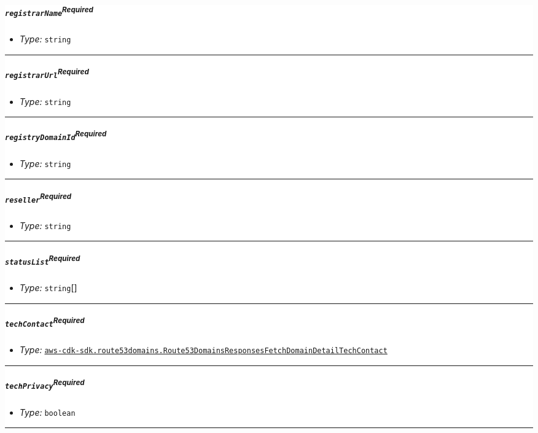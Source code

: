 ##### `registrarName`<sup>Required</sup> <a name="aws-cdk-sdk.route53domains.Route53DomainsResponsesFetchDomainDetail.property.registrarName"></a>

- *Type:* `string`

---

##### `registrarUrl`<sup>Required</sup> <a name="aws-cdk-sdk.route53domains.Route53DomainsResponsesFetchDomainDetail.property.registrarUrl"></a>

- *Type:* `string`

---

##### `registryDomainId`<sup>Required</sup> <a name="aws-cdk-sdk.route53domains.Route53DomainsResponsesFetchDomainDetail.property.registryDomainId"></a>

- *Type:* `string`

---

##### `reseller`<sup>Required</sup> <a name="aws-cdk-sdk.route53domains.Route53DomainsResponsesFetchDomainDetail.property.reseller"></a>

- *Type:* `string`

---

##### `statusList`<sup>Required</sup> <a name="aws-cdk-sdk.route53domains.Route53DomainsResponsesFetchDomainDetail.property.statusList"></a>

- *Type:* `string`[]

---

##### `techContact`<sup>Required</sup> <a name="aws-cdk-sdk.route53domains.Route53DomainsResponsesFetchDomainDetail.property.techContact"></a>

- *Type:* [`aws-cdk-sdk.route53domains.Route53DomainsResponsesFetchDomainDetailTechContact`](#aws-cdk-sdk.route53domains.Route53DomainsResponsesFetchDomainDetailTechContact)

---

##### `techPrivacy`<sup>Required</sup> <a name="aws-cdk-sdk.route53domains.Route53DomainsResponsesFetchDomainDetail.property.techPrivacy"></a>

- *Type:* `boolean`

---
